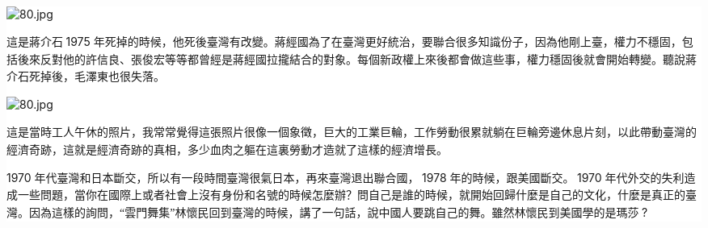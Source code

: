   </span>
  <o:p>
  </o:p>
 </p>
 <p class="MsoNormal">
  <img alt="80.jpg" border="0" height="197" src="http://mjlsh.usc.cuhk.edu.hk/medias/contents/3355/80.jpg" width="300"/>
  <o:p>
  </o:p>
 </p>
 <p class="MsoNormal">
  <span lang="ZH-CN" style="font-family:宋体;mso-ascii-font-family:
Calibri;mso-ascii-theme-font:minor-latin;mso-fareast-font-family:宋体;mso-fareast-theme-font:
minor-fareast">
   這是蔣介石
  </span>
  1975
  <span lang="ZH-CN" style="font-family:宋体;
mso-ascii-font-family:Calibri;mso-ascii-theme-font:minor-latin;mso-fareast-font-family:
宋体;mso-fareast-theme-font:minor-fareast">
   年死掉的時候，他死後臺灣有改變。蔣經國為了在臺灣更好統治，要聯合很多知識份子，因為他剛上臺，權力不穩固，包括後來反對他的許信良、張俊宏等等都曾經是蔣經國拉攏結合的對象。每個新政權上來後都會做這些事，權力穩固後就會開始轉變。聽說蔣介石死掉後，毛澤東也很失落。
  </span>
  <o:p>
  </o:p>
 </p>
 <p class="MsoNormal">
  <img alt="80.jpg" border="0" height="197" src="http://mjlsh.usc.cuhk.edu.hk/medias/contents/3355/80.jpg" width="300"/>
  <o:p>
  </o:p>
 </p>
 <p class="MsoNormal">
  <span lang="ZH-CN" style="font-family:宋体;mso-ascii-font-family:
Calibri;mso-ascii-theme-font:minor-latin;mso-fareast-font-family:宋体;mso-fareast-theme-font:
minor-fareast">
   這是當時工人午休的照片，我常常覺得這張照片很像一個象徵，巨大的工業巨輪，工作勞動很累就躺在巨輪旁邊休息片刻，以此帶動臺灣的經濟奇跡，這就是經濟奇跡的真相，多少血肉之軀在這裏勞動才造就了這樣的經濟增長。
  </span>
  <o:p>
  </o:p>
 </p>
 <p class="MsoNormal">
  1970
  <span lang="ZH-CN" style="font-family:宋体;mso-ascii-font-family:
Calibri;mso-ascii-theme-font:minor-latin;mso-fareast-font-family:宋体;mso-fareast-theme-font:
minor-fareast">
   年代臺灣和日本斷交，所以有一段時間臺灣很氣日本，再來臺灣退出聯合國，
  </span>
  1978
  <span lang="ZH-CN" style="font-family:宋体;mso-ascii-font-family:Calibri;mso-ascii-theme-font:minor-latin;
mso-fareast-font-family:宋体;mso-fareast-theme-font:minor-fareast">
   年的時候，跟美國斷交。
  </span>
  1970
  <span lang="ZH-CN" style="font-family:宋体;mso-ascii-font-family:Calibri;mso-ascii-theme-font:
minor-latin;mso-fareast-font-family:宋体;mso-fareast-theme-font:minor-fareast">
   年代外交的失利造成一些問題，當你在國際上或者社會上沒有身份和名號的時候怎麼辦？問自己是誰的時候，就開始回歸什麼是自己的文化，什麼是真正的臺灣。因為這樣的詢問，“雲門舞集”林懷民回到臺灣的時候，講了一句話，說中國人要跳自己的舞。雖然林懷民到美國學的是瑪莎
  </span>
  ?
  <span lang="ZH-CN" style="font-family:宋体;mso-ascii-font-family:Calibri;mso-ascii-theme-font:
minor-latin;mso-fareast-font-family:宋体;mso-fareast-theme-font:minor-fareast">